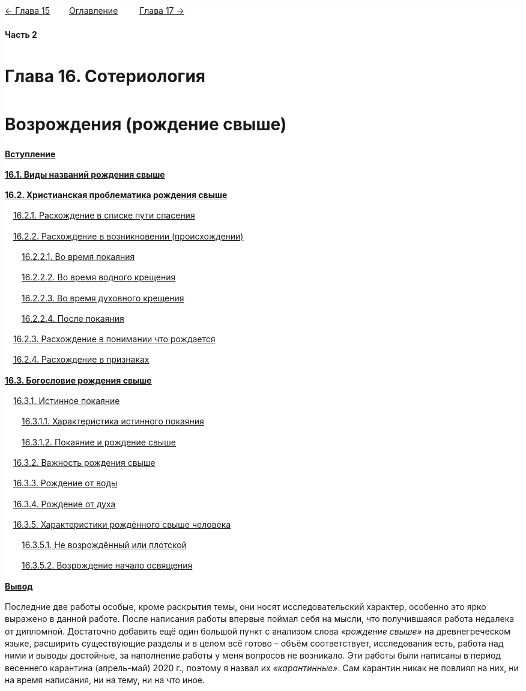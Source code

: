 [&#8592; Глава 15](../15-Соборные-послания "Соборные послания: благодать в первом послании Петра") &ensp;&ensp;&ensp;&ensp;[Оглавление](https://github.com/nyakovchuk/seminary-study-book) &ensp;&ensp;&ensp;&ensp; [Глава 17 &#8594;](../17-История-Церкви–2 "История Церкви – 2: начало религиозной реформы")

#### Часть 2
# Глава 16. Сотериология
# Возрождения (рождение свыше)

[**Вступление**](#intro)

[**16.1. Виды названий рождения свыше**](#p161)

[**16.2. Христианская проблематика рождения свыше**](#p162)

&ensp;&ensp;[16.2.1. Расхождение в списке пути спасения](#p1621)

&ensp;&ensp;[16.2.2. Расхождение в возникновении (происхождении)](#p1622)

&ensp;&ensp;&ensp;&ensp;[16.2.2.1. Во время покаяния](#p16221)

&ensp;&ensp;&ensp;&ensp;[16.2.2.2. Во время водного крещения](#p16222)

&ensp;&ensp;&ensp;&ensp;[16.2.2.3. Во время духовного крещения](#p16223)

&ensp;&ensp;&ensp;&ensp;[16.2.2.4. После покаяния](#p16224)

&ensp;&ensp;[16.2.3. Расхождение в понимании что рождается](#p1623)

&ensp;&ensp;[16.2.4. Расхождение в признаках](#p1624)

[**16.3. Богословие рождения свыше**](#p163)

&ensp;&ensp;[16.3.1. Истинное покаяние](#p1631)

&ensp;&ensp;&ensp;&ensp;[16.3.1.1. Характеристика истинного покаяния](#p16311)

&ensp;&ensp;&ensp;&ensp;[16.3.1.2. Покаяние и рождение свыше](#p16312)

&ensp;&ensp;[16.3.2. Важность рождения свыше](#p1632)

&ensp;&ensp;[16.3.3. Рождение от воды](#p1633)

&ensp;&ensp;[16.3.4. Рождение от духа](#p1634)

&ensp;&ensp;[16.3.5. Характеристики рождённого свыше человека](#p1635)

&ensp;&ensp;&ensp;&ensp;[16.3.5.1. Не возрождённый или плотской](#p16351)

&ensp;&ensp;&ensp;&ensp;[16.3.5.2. Возрождение начало освящения](#p16352)

[**Вывод**](#conclusion)

Последние две работы особые, кроме раскрытия темы, они носят исследовательский характер, особенно это ярко выражено в данной работе. После написания работы впервые поймал себя на мысли, что получившаяся работа недалека от дипломной. Достаточно добавить ещё один большой пункт с анализом слова *«рождение свыше»* на древнегреческом языке, расширить существующие разделы и в целом всё готово – объём соответствует, исследования есть, работа над ними и выводы достойные, за наполнение работы у меня вопросов не возникало. Эти работы были написаны в период весеннего карантина (апрель-май) 2020 г., поэтому я назвал их *«карантинные»*. Сам карантин никак не повлиял на них, ни на время написания, ни на тему, ни на что иное.

